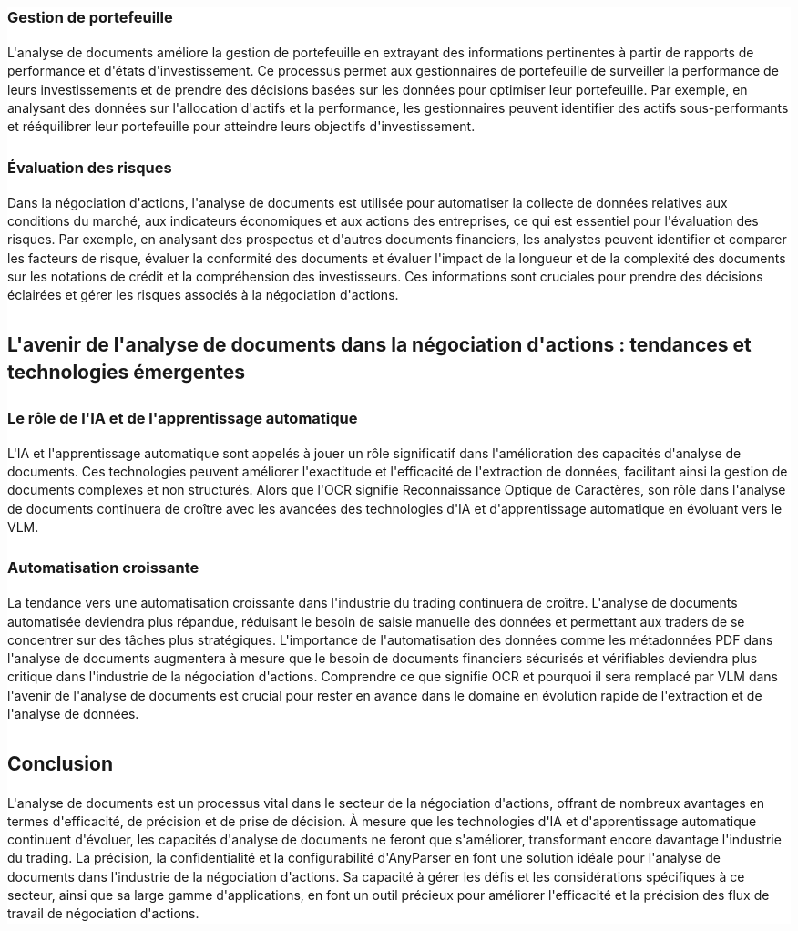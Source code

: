 ### Gestion de portefeuille

L'analyse de documents améliore la gestion de portefeuille en extrayant des informations pertinentes à partir de rapports de performance et d'états d'investissement. Ce processus permet aux gestionnaires de portefeuille de surveiller la performance de leurs investissements et de prendre des décisions basées sur les données pour optimiser leur portefeuille. Par exemple, en analysant des données sur l'allocation d'actifs et la performance, les gestionnaires peuvent identifier des actifs sous-performants et rééquilibrer leur portefeuille pour atteindre leurs objectifs d'investissement.

### Évaluation des risques

Dans la négociation d'actions, l'analyse de documents est utilisée pour automatiser la collecte de données relatives aux conditions du marché, aux indicateurs économiques et aux actions des entreprises, ce qui est essentiel pour l'évaluation des risques. Par exemple, en analysant des prospectus et d'autres documents financiers, les analystes peuvent identifier et comparer les facteurs de risque, évaluer la conformité des documents et évaluer l'impact de la longueur et de la complexité des documents sur les notations de crédit et la compréhension des investisseurs. Ces informations sont cruciales pour prendre des décisions éclairées et gérer les risques associés à la négociation d'actions.

## L'avenir de l'analyse de documents dans la négociation d'actions : tendances et technologies émergentes

### Le rôle de l'IA et de l'apprentissage automatique

L'IA et l'apprentissage automatique sont appelés à jouer un rôle significatif dans l'amélioration des capacités d'analyse de documents. Ces technologies peuvent améliorer l'exactitude et l'efficacité de l'extraction de données, facilitant ainsi la gestion de documents complexes et non structurés. Alors que l'OCR signifie Reconnaissance Optique de Caractères, son rôle dans l'analyse de documents continuera de croître avec les avancées des technologies d'IA et d'apprentissage automatique en évoluant vers le VLM.

### Automatisation croissante

La tendance vers une automatisation croissante dans l'industrie du trading continuera de croître. L'analyse de documents automatisée deviendra plus répandue, réduisant le besoin de saisie manuelle des données et permettant aux traders de se concentrer sur des tâches plus stratégiques. L'importance de l'automatisation des données comme les métadonnées PDF dans l'analyse de documents augmentera à mesure que le besoin de documents financiers sécurisés et vérifiables deviendra plus critique dans l'industrie de la négociation d'actions. Comprendre ce que signifie OCR et pourquoi il sera remplacé par VLM dans l'avenir de l'analyse de documents est crucial pour rester en avance dans le domaine en évolution rapide de l'extraction et de l'analyse de données.

## Conclusion

L'analyse de documents est un processus vital dans le secteur de la négociation d'actions, offrant de nombreux avantages en termes d'efficacité, de précision et de prise de décision. À mesure que les technologies d'IA et d'apprentissage automatique continuent d'évoluer, les capacités d'analyse de documents ne feront que s'améliorer, transformant encore davantage l'industrie du trading. La précision, la confidentialité et la configurabilité d'AnyParser en font une solution idéale pour l'analyse de documents dans l'industrie de la négociation d'actions. Sa capacité à gérer les défis et les considérations spécifiques à ce secteur, ainsi que sa large gamme d'applications, en font un outil précieux pour améliorer l'efficacité et la précision des flux de travail de négociation d'actions.
